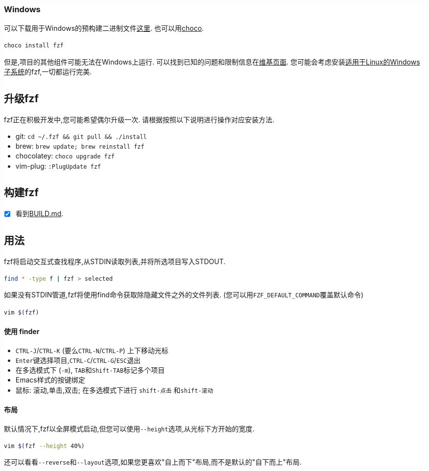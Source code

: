 ### Windows

可以下载用于Windows的预构建二进制文件[这里][bin]. 也可以用[choco][choco].

[choco]: https://chocolatey.org/packages/fzf

```sh
choco install fzf
```

但是,项目的其他组件可能无法在Windows上运行. 可以找到已知的问题和限制信息在[维基页面][windows-wiki]. 您可能会考虑安装[适用于Linux的Windows子系统][wsl]的fzf,一切都运行完美.

[windows-wiki]: https://github.com/junegunn/fzf/wiki/Windows

[wsl]: https://blogs.msdn.microsoft.com/wsl/

## 升级fzf

fzf正在积极开发中,您可能希望偶尔升级一次. 请根据按照以下说明进行操作对应安装方法.

-   git: `cd ~/.fzf && git pull && ./install`
-   brew: `brew update; brew reinstall fzf`
-   chocolatey: `choco upgrade fzf`
-   vim-plug: `:PlugUpdate fzf`

## 构建fzf

- [x] 看到[BUILD.md](BUILD.zh.md).

## 用法

fzf将启动交互式查找程序,从STDIN读取列表,并将所选项目写入STDOUT.

```sh
find * -type f | fzf > selected
```

如果没有STDIN管道,fzf将使用find命令获取除隐藏文件之外的文件列表.  (您可以用`FZF_DEFAULT_COMMAND`覆盖默认命令)

```sh
vim $(fzf)
```

#### 使用 finder

-   `CTRL-J`/`CTRL-K` (要么`CTRL-N`/`CTRL-P`) 上下移动光标
-   `Enter`键选择项目,`CTRL-C`/`CTRL-G`/`ESC`退出
-   在多选模式下 (`-m`), `TAB`和`Shift-TAB`标记多个项目
-   Emacs样式的按键绑定
-   鼠标: 滚动,单击,双击; 在多选模式下进行 `shift-点击` 和`shift-滚动`

#### 布局

默认情况下,fzf以全屏模式启动,但您可以使用`--height`选项,从光标下方开始的宽度.

```sh
vim $(fzf --height 40%)
```

还可以看看`--reverse`和`--layout`选项,如果您更喜欢"自上而下"布局,而不是默认的"自下而上"布局.


[explain]: http://llever.com/explain.svg
[source]: https://github.com/chinanf-boy/Source-Explain
[translate-svg]: http://llever.com/translate.svg
[translate-list]: https://github.com/chinanf-boy/chinese-translate-list
[last]: https://img.shields.io/github/last-commit/junegunn/fzf.svg
[commit]: https://github.com/junegunn/fzf/tree/8540902a35361dba217cc3ad86ff2215ae51918e
[bin]: https://github.com/junegunn/fzf-bin/releases
[perf]: https://junegunn.kr/images/fzf-0.17.0.png
[fzf-git]: https://junegunn.kr/2016/07/fzf-git/